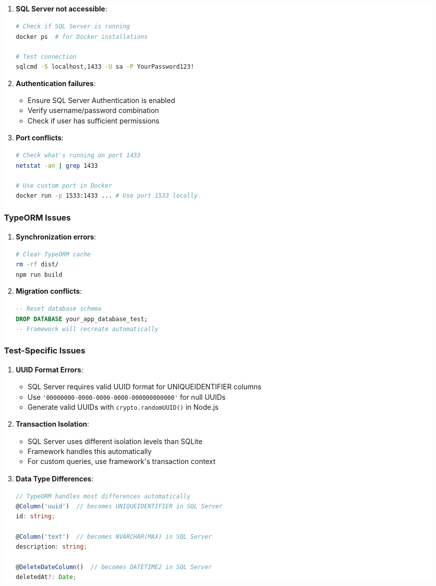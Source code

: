 1. **SQL Server not accessible**:
   ```bash
   # Check if SQL Server is running
   docker ps  # for Docker installations
   
   # Test connection
   sqlcmd -S localhost,1433 -U sa -P YourPassword123!
   ```

2. **Authentication failures**:
   - Ensure SQL Server Authentication is enabled
   - Verify username/password combination
   - Check if user has sufficient permissions

3. **Port conflicts**:
   ```bash
   # Check what's running on port 1433
   netstat -an | grep 1433
   
   # Use custom port in Docker
   docker run -p 1533:1433 ... # Use port 1533 locally
   ```

### TypeORM Issues

1. **Synchronization errors**:
   ```bash
   # Clear TypeORM cache
   rm -rf dist/
   npm run build
   ```

2. **Migration conflicts**:
   ```sql
   -- Reset database schema
   DROP DATABASE your_app_database_test;
   -- Framework will recreate automatically
   ```

### Test-Specific Issues

1. **UUID Format Errors**:
   - SQL Server requires valid UUID format for UNIQUEIDENTIFIER columns
   - Use `'00000000-0000-0000-0000-000000000000'` for null UUIDs
   - Generate valid UUIDs with `crypto.randomUUID()` in Node.js

2. **Transaction Isolation**:
   - SQL Server uses different isolation levels than SQLite
   - Framework handles this automatically
   - For custom queries, use framework's transaction context

3. **Data Type Differences**:
   ```typescript
   // TypeORM handles most differences automatically
   @Column('uuid')  // becomes UNIQUEIDENTIFIER in SQL Server
   id: string;
   
   @Column('text')  // becomes NVARCHAR(MAX) in SQL Server
   description: string;
   
   @DeleteDateColumn()  // becomes DATETIME2 in SQL Server
   deletedAt?: Date;
   ```
